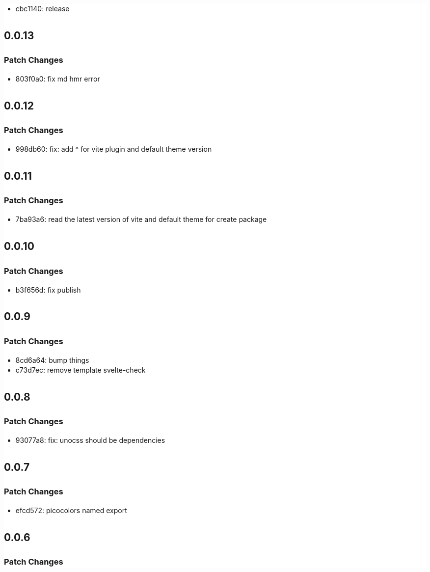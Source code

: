 - cbc1140: release

## 0.0.13

### Patch Changes

- 803f0a0: fix md hmr error

## 0.0.12

### Patch Changes

- 998db60: fix: add ^ for vite plugin and default theme version

## 0.0.11

### Patch Changes

- 7ba93a6: read the latest version of vite and default theme for create package

## 0.0.10

### Patch Changes

- b3f656d: fix publish

## 0.0.9

### Patch Changes

- 8cd6a64: bump things
- c73d7ec: remove template svelte-check

## 0.0.8

### Patch Changes

- 93077a8: fix: unocss should be dependencies

## 0.0.7

### Patch Changes

- efcd572: picocolors named export

## 0.0.6

### Patch Changes
